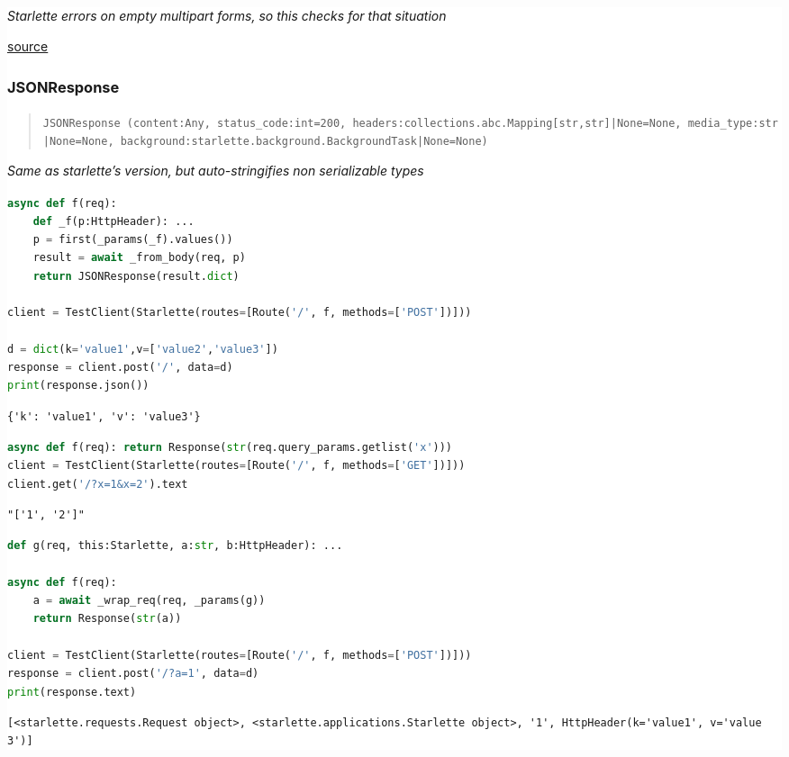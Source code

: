 *Starlette errors on empty multipart forms, so this checks for that situation*

[source](https://github.com/AnswerDotAI/fasthtml/blob/main/fasthtml/core.py#L168)

### JSONResponse
> `JSONResponse (content:Any, status_code:int=200,
> headers:collections.abc.Mapping[str,str]|None=None,
> media_type:str|None=None,
> background:starlette.background.BackgroundTask|None=None)`

*Same as starlette’s version, but auto-stringifies non serializable types*

```python
async def f(req):
    def _f(p:HttpHeader): ...
    p = first(_params(_f).values())
    result = await _from_body(req, p)
    return JSONResponse(result.dict)

client = TestClient(Starlette(routes=[Route('/', f, methods=['POST'])]))

d = dict(k='value1',v=['value2','value3'])
response = client.post('/', data=d)
print(response.json())
```

```
{'k': 'value1', 'v': 'value3'}
```

```python
async def f(req): return Response(str(req.query_params.getlist('x')))
client = TestClient(Starlette(routes=[Route('/', f, methods=['GET'])]))
client.get('/?x=1&x=2').text
```

```
"['1', '2']"
```

```python
def g(req, this:Starlette, a:str, b:HttpHeader): ...

async def f(req):
    a = await _wrap_req(req, _params(g))
    return Response(str(a))

client = TestClient(Starlette(routes=[Route('/', f, methods=['POST'])]))
response = client.post('/?a=1', data=d)
print(response.text)
```

```
[<starlette.requests.Request object>, <starlette.applications.Starlette object>, '1', HttpHeader(k='value1', v='value3')]
```
